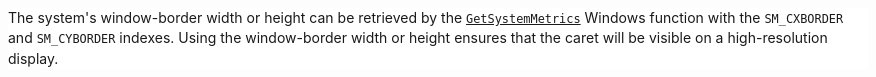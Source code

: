 The system's window-border width or height can be retrieved by the [`GetSystemMetrics`](/windows/win32/api/winuser/nf-winuser-getsystemmetrics) Windows function with the `SM_CXBORDER` and `SM_CYBORDER` indexes. Using the window-border width or height ensures that the caret will be visible on a high-resolution display.

